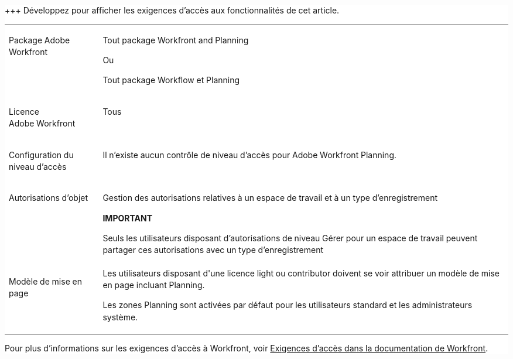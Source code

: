 +++ Développez pour afficher les exigences d’accès aux fonctionnalités de cet article. 





<table style="table-layout:auto"> 
<col> 
</col> 
<col> 
</col> 
<tbody> 
    <tr> 
<tr> 
   <td role="rowheader"><p>Package Adobe Workfront</p></td> 
   <td> 
<p>Tout package Workfront and Planning</p> 
Ou
<p>Tout package Workflow et Planning</p> 
 </tr>

<tr> 
   <td role="rowheader"><p>Licence Adobe Workfront</p></td> 
   <td><p>Tous</p> 
  </td> 
  </tr> 
  <tr> 
   <td role="rowheader"><p>Configuration du niveau d’accès</p></td> 
   <td> <p>Il n’existe aucun contrôle de niveau d’accès pour Adobe Workfront Planning.</p>   
</td> 
  </tr> 
<tr> 
   <td role="rowheader"><p>Autorisations d’objet</p></td> 
   <td>  <p>Gestion des autorisations relatives à un espace de travail et à un type d’enregistrement</p>  
   <p><b>IMPORTANT</b></p>
   <p>Seuls les utilisateurs disposant d’autorisations de niveau Gérer pour un espace de travail peuvent partager ces autorisations avec un type d’enregistrement</p></td> 
  </tr>
<tr>
   <td role="rowheader"><p>Modèle de mise en page</p></td>
   <td> Les utilisateurs disposant d'une licence light ou contributor doivent se voir attribuer un modèle de mise en page incluant Planning.
   <p>Les zones Planning sont activées par défaut pour les utilisateurs standard et les administrateurs système.</p></div></li></ul>

</td>
  </tr>

</tbody> 
</table>


Pour plus d’informations sur les exigences d’accès à Workfront, voir [Exigences d’accès dans la documentation de Workfront](/help/quicksilver/administration-and-setup/add-users/access-levels-and-object-permissions/access-level-requirements-in-documentation.md).
